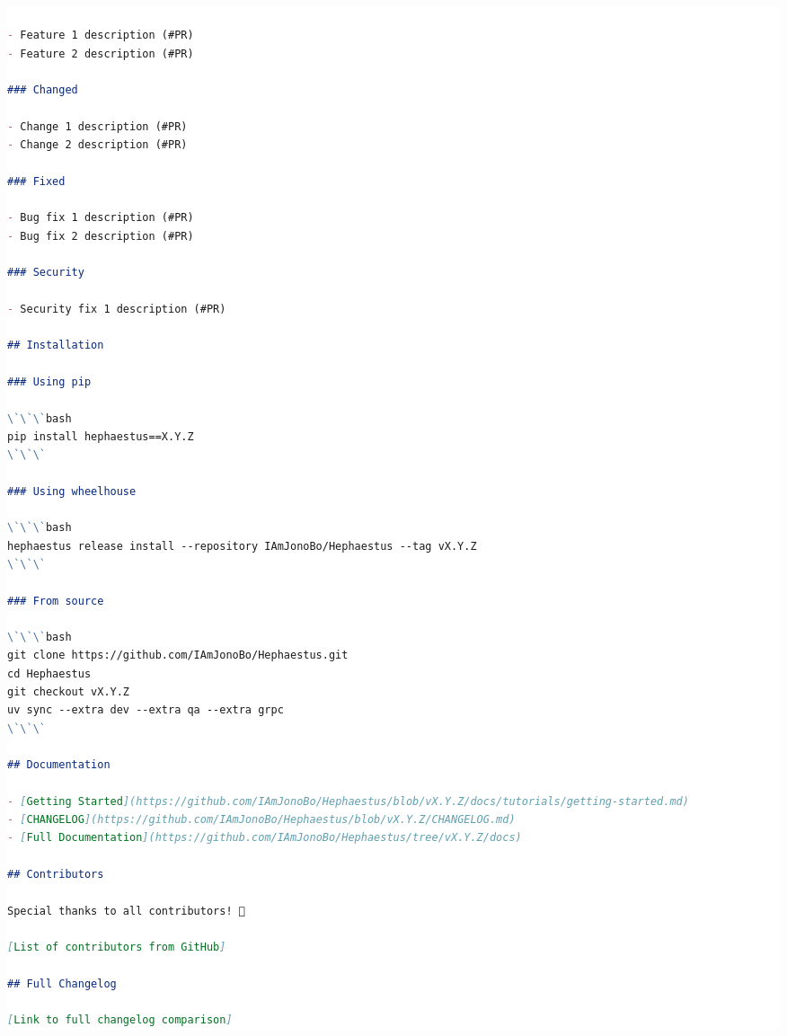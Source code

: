 ```markdown

- Feature 1 description (#PR)
- Feature 2 description (#PR)

### Changed

- Change 1 description (#PR)
- Change 2 description (#PR)

### Fixed

- Bug fix 1 description (#PR)
- Bug fix 2 description (#PR)

### Security

- Security fix 1 description (#PR)

## Installation

### Using pip

\`\`\`bash
pip install hephaestus==X.Y.Z
\`\`\`

### Using wheelhouse

\`\`\`bash
hephaestus release install --repository IAmJonoBo/Hephaestus --tag vX.Y.Z
\`\`\`

### From source

\`\`\`bash
git clone https://github.com/IAmJonoBo/Hephaestus.git
cd Hephaestus
git checkout vX.Y.Z
uv sync --extra dev --extra qa --extra grpc
\`\`\`

## Documentation

- [Getting Started](https://github.com/IAmJonoBo/Hephaestus/blob/vX.Y.Z/docs/tutorials/getting-started.md)
- [CHANGELOG](https://github.com/IAmJonoBo/Hephaestus/blob/vX.Y.Z/CHANGELOG.md)
- [Full Documentation](https://github.com/IAmJonoBo/Hephaestus/tree/vX.Y.Z/docs)

## Contributors

Special thanks to all contributors! 🎉

[List of contributors from GitHub]

## Full Changelog

[Link to full changelog comparison]
```
